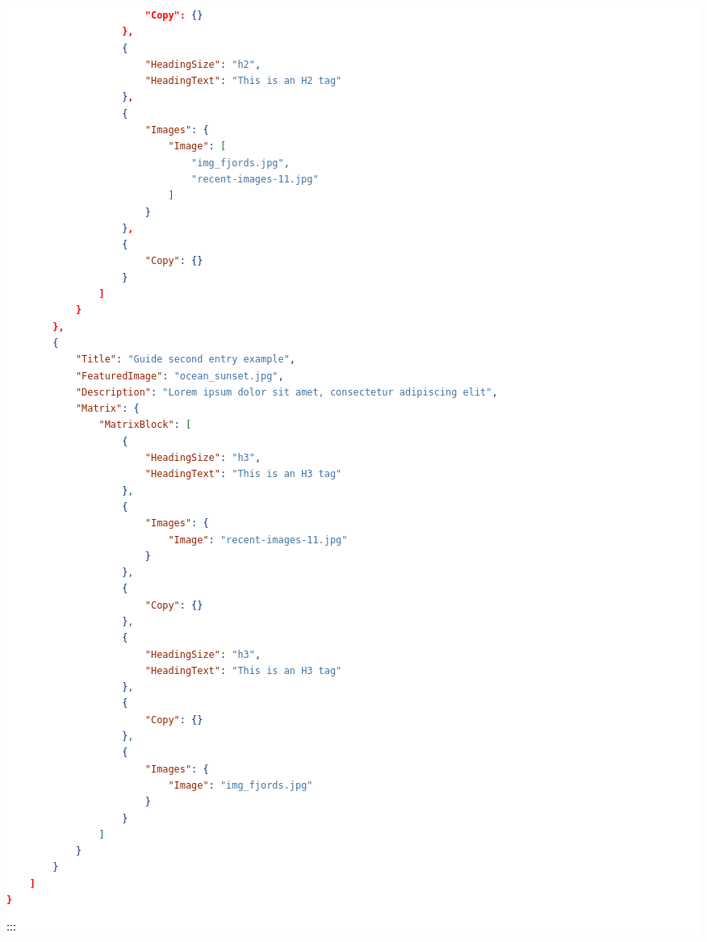 ```json
                        "Copy": {}
                    },
                    {
                        "HeadingSize": "h2",
                        "HeadingText": "This is an H2 tag"
                    },
                    {
                        "Images": {
                            "Image": [
                                "img_fjords.jpg",
                                "recent-images-11.jpg"
                            ]
                        }
                    },
                    {
                        "Copy": {}
                    }
                ]
            }
        },
        {
            "Title": "Guide second entry example",
            "FeaturedImage": "ocean_sunset.jpg",
            "Description": "Lorem ipsum dolor sit amet, consectetur adipiscing elit",
            "Matrix": {
                "MatrixBlock": [
                    {
                        "HeadingSize": "h3",
                        "HeadingText": "This is an H3 tag"
                    },
                    {
                        "Images": {
                            "Image": "recent-images-11.jpg"
                        }
                    },
                    {
                        "Copy": {}
                    },
                    {
                        "HeadingSize": "h3",
                        "HeadingText": "This is an H3 tag"
                    },
                    {
                        "Copy": {}
                    },
                    {
                        "Images": {
                            "Image": "img_fjords.jpg"
                        }
                    }
                ]
            }
        }
    ]
}
```
:::
